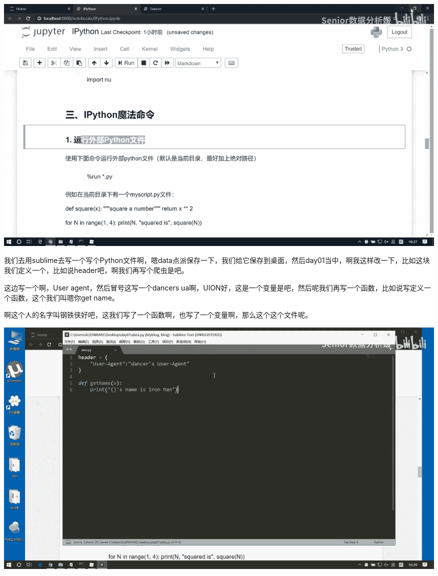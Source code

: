 ![](img/292cba49b23643a34cdf7e72a0210d6a_5.png)

我们去用sublime去写一个写个Python文件啊，嗯data点派保存一下，我们给它保存到桌面，然后day01当中，啊我这样改一下，比如这块我们定义一个，比如说header吧，啊我们再写个爬虫是吧。

这边写一个啊，User agent，然后冒号这写一个dancers ua啊，UION好，这是一个变量是吧，然后呢我们再写一个函数，比如说写定义一个函数，这个我们叫嗯你get name。

啊这个人的名字叫钢铁侠好吧，这我们写了一个函数啊，也写了一个变量啊，那么这个这个文件呢。

![](img/292cba49b23643a34cdf7e72a0210d6a_7.png)
